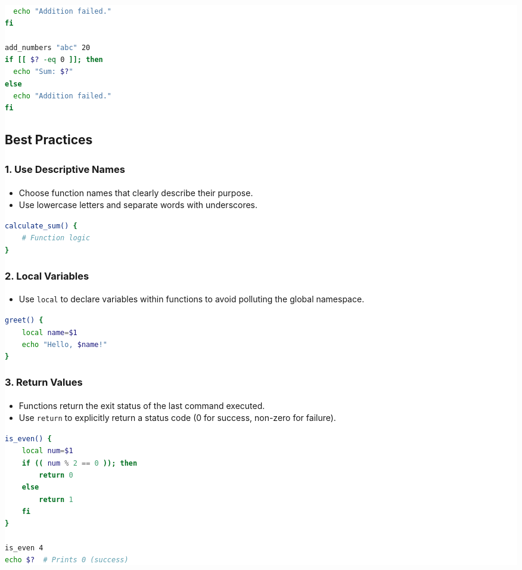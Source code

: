 ```bash
  echo "Addition failed."
fi

add_numbers "abc" 20
if [[ $? -eq 0 ]]; then
  echo "Sum: $?"
else
  echo "Addition failed."
fi
```


## Best Practices

### 1. **Use Descriptive Names**
   - Choose function names that clearly describe their purpose.
   - Use lowercase letters and separate words with underscores.

   ```bash
   calculate_sum() {
       # Function logic
   }
   ```

### 2. **Local Variables**
   - Use `local` to declare variables within functions to avoid polluting the global namespace.

   ```bash
   greet() {
       local name=$1
       echo "Hello, $name!"
   }
   ```

### 3. **Return Values**
   - Functions return the exit status of the last command executed.
   - Use `return` to explicitly return a status code (0 for success, non-zero for failure).

   ```bash
   is_even() {
       local num=$1
       if (( num % 2 == 0 )); then
           return 0
       else
           return 1
       fi
   }

   is_even 4
   echo $?  # Prints 0 (success)
   ```
